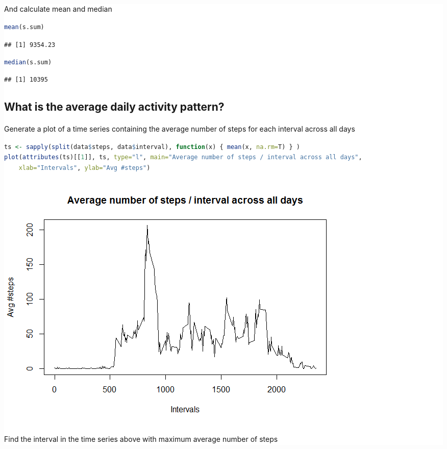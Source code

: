 And calculate mean and median

```r
mean(s.sum)
```

```
## [1] 9354.23
```

```r
median(s.sum)
```

```
## [1] 10395
```

## What is the average daily activity pattern?

Generate a plot of a time series containing the average number of steps for each interval across all days 

```r
ts <- sapply(split(data$steps, data$interval), function(x) { mean(x, na.rm=T) } )
plot(attributes(ts)[[1]], ts, type="l", main="Average number of steps / interval across all days", 
    xlab="Intervals", ylab="Avg #steps")
```

![](./PA1_template_files/figure-html/unnamed-chunk-2-1.png) 

Find the interval in the time series above with maximum average number of steps 
